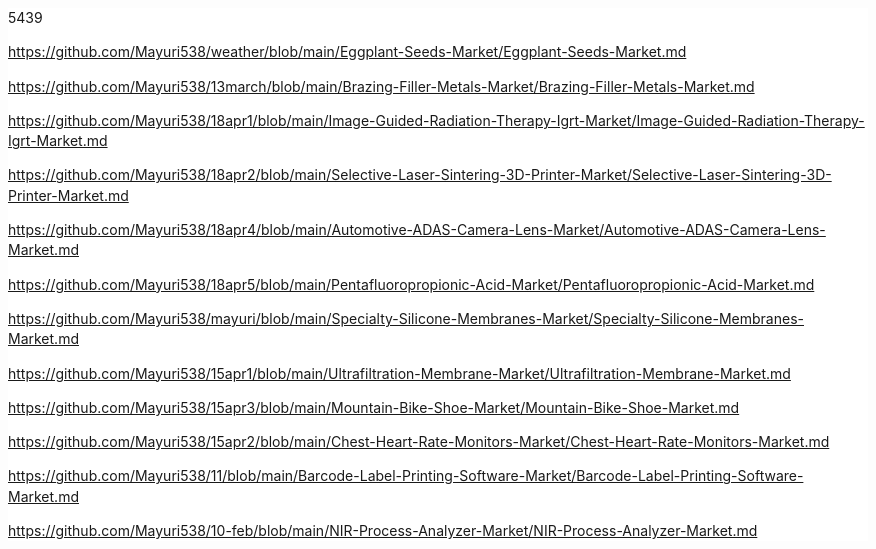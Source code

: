 5439</p><p><a href="https://github.com/Mayuri538/weather/blob/main/Eggplant-Seeds-Market/Eggplant-Seeds-Market.md">https://github.com/Mayuri538/weather/blob/main/Eggplant-Seeds-Market/Eggplant-Seeds-Market.md</a></p><p><a href="https://github.com/Mayuri538/13march/blob/main/Brazing-Filler-Metals-Market/Brazing-Filler-Metals-Market.md">https://github.com/Mayuri538/13march/blob/main/Brazing-Filler-Metals-Market/Brazing-Filler-Metals-Market.md</a></p><p><a href="https://github.com/Mayuri538/18apr1/blob/main/Image-Guided-Radiation-Therapy-Igrt-Market/Image-Guided-Radiation-Therapy-Igrt-Market.md">https://github.com/Mayuri538/18apr1/blob/main/Image-Guided-Radiation-Therapy-Igrt-Market/Image-Guided-Radiation-Therapy-Igrt-Market.md</a></p><p><a href="https://github.com/Mayuri538/18apr2/blob/main/Selective-Laser-Sintering-3D-Printer-Market/Selective-Laser-Sintering-3D-Printer-Market.md">https://github.com/Mayuri538/18apr2/blob/main/Selective-Laser-Sintering-3D-Printer-Market/Selective-Laser-Sintering-3D-Printer-Market.md</a></p><p><a href="https://github.com/Mayuri538/18apr4/blob/main/Automotive-ADAS-Camera-Lens-Market/Automotive-ADAS-Camera-Lens-Market.md">https://github.com/Mayuri538/18apr4/blob/main/Automotive-ADAS-Camera-Lens-Market/Automotive-ADAS-Camera-Lens-Market.md</a></p><p><a href="https://github.com/Mayuri538/18apr5/blob/main/Pentafluoropropionic-Acid-Market/Pentafluoropropionic-Acid-Market.md">https://github.com/Mayuri538/18apr5/blob/main/Pentafluoropropionic-Acid-Market/Pentafluoropropionic-Acid-Market.md</a></p><p><a href="https://github.com/Mayuri538/mayuri/blob/main/Specialty-Silicone-Membranes-Market/Specialty-Silicone-Membranes-Market.md">https://github.com/Mayuri538/mayuri/blob/main/Specialty-Silicone-Membranes-Market/Specialty-Silicone-Membranes-Market.md</a></p><p><a href="https://github.com/Mayuri538/15apr1/blob/main/Ultrafiltration-Membrane-Market/Ultrafiltration-Membrane-Market.md">https://github.com/Mayuri538/15apr1/blob/main/Ultrafiltration-Membrane-Market/Ultrafiltration-Membrane-Market.md</a></p><p><a href="https://github.com/Mayuri538/15apr3/blob/main/Mountain-Bike-Shoe-Market/Mountain-Bike-Shoe-Market.md">https://github.com/Mayuri538/15apr3/blob/main/Mountain-Bike-Shoe-Market/Mountain-Bike-Shoe-Market.md</a></p><p><a href="https://github.com/Mayuri538/15apr2/blob/main/Chest-Heart-Rate-Monitors-Market/Chest-Heart-Rate-Monitors-Market.md">https://github.com/Mayuri538/15apr2/blob/main/Chest-Heart-Rate-Monitors-Market/Chest-Heart-Rate-Monitors-Market.md</a></p><p><a href="https://github.com/Mayuri538/11/blob/main/Barcode-Label-Printing-Software-Market/Barcode-Label-Printing-Software-Market.md">https://github.com/Mayuri538/11/blob/main/Barcode-Label-Printing-Software-Market/Barcode-Label-Printing-Software-Market.md</a></p><p><a href="https://github.com/Mayuri538/10-feb/blob/main/NIR-Process-Analyzer-Market/NIR-Process-Analyzer-Market.md">https://github.com/Mayuri538/10-feb/blob/main/NIR-Process-Analyzer-Market/NIR-Process-Analyzer-Market.md</a></p>
